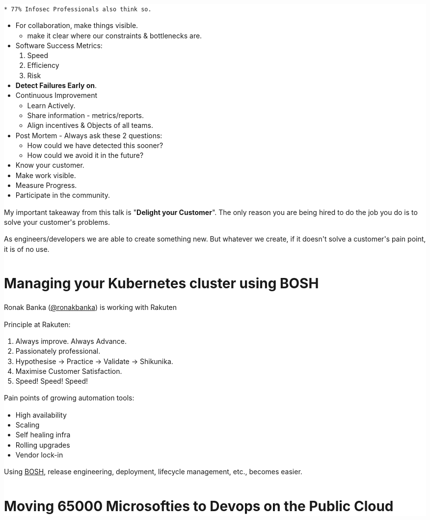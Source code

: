     * 77% Infosec Professionals also think so.
* For collaboration, make things visible.
    * make it clear where our constraints & bottlenecks are.
* Software Success Metrics:
    1. Speed
    2. Efficiency
    3. Risk
* **Detect Failures Early on**.
* Continuous Improvement
    * Learn Actively.
    * Share information - metrics/reports.
    * Align incentives & Objects of all teams.
* Post Mortem - Always ask these 2 questions:
    * How could we have detected this sooner?
    * How could we avoid it in the future?
* Know your customer.
* Make work visible.
* Measure Progress.
* Participate in the community.


My important takeaway from this talk is "**Delight your Customer**". The only reason you are being hired to do the job you do is to solve your customer's problems. 

As engineers/developers we are able to create something new. But whatever we create, if it doesn't solve a customer's pain point, it is of no use.


# Managing your Kubernetes cluster using BOSH

Ronak Banka ([@ronakbanka](https://twitter.com/RonakBanka)) is working with Rakuten

Principle at Rakuten:

1. Always improve. Always Advance.
2. Passionately professional.
3. Hypothesise -> Practice -> Validate -> Shikunika.
4. Maximise Customer Satisfaction.
5. Speed! Speed! Speed!

Pain points of growing automation tools: 

* High availability
* Scaling
* Self healing infra
* Rolling upgrades
* Vendor lock-in

Using [BOSH](https://bosh.io/), release engineering, deployment, lifecycle management, etc., becomes easier.


# Moving 65000 Microsofties to Devops on the Public Cloud
